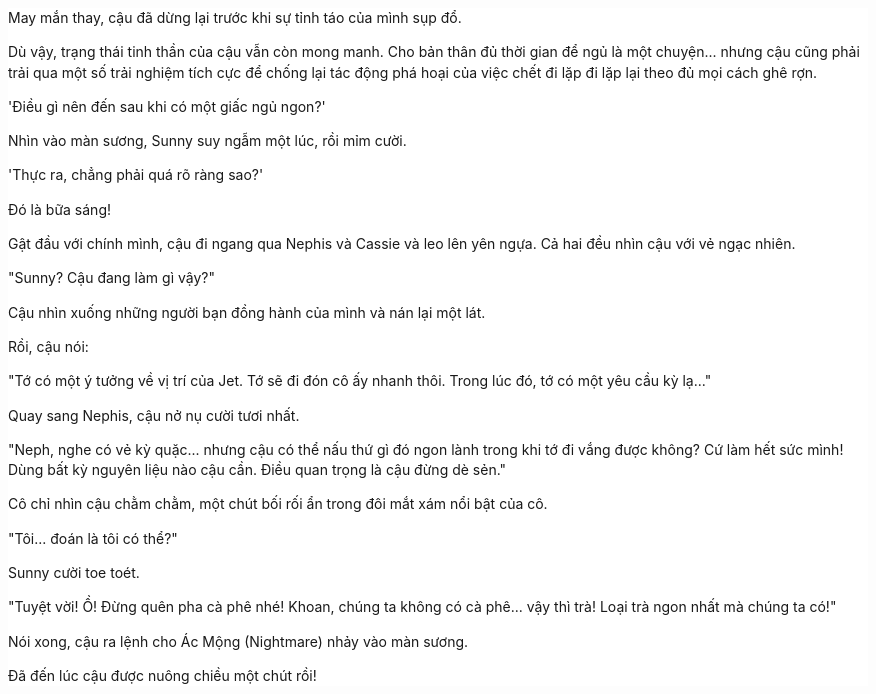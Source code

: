 May mắn thay, cậu đã dừng lại trước khi sự tỉnh táo của mình sụp đổ.

Dù vậy, trạng thái tinh thần của cậu vẫn còn mong manh. Cho bản thân đủ thời gian để ngủ là một chuyện... nhưng cậu cũng phải trải qua một số trải nghiệm tích cực để chống lại tác động phá hoại của việc chết đi lặp đi lặp lại theo đủ mọi cách ghê rợn.

'Điều gì nên đến sau khi có một giấc ngủ ngon?'

Nhìn vào màn sương, Sunny suy ngẫm một lúc, rồi mỉm cười.

'Thực ra, chẳng phải quá rõ ràng sao?'

Đó là bữa sáng!

Gật đầu với chính mình, cậu đi ngang qua Nephis và Cassie và leo lên yên ngựa. Cả hai đều nhìn cậu với vẻ ngạc nhiên.

"Sunny? Cậu đang làm gì vậy?"

Cậu nhìn xuống những người bạn đồng hành của mình và nán lại một lát.

Rồi, cậu nói:

"Tớ có một ý tưởng về vị trí của Jet. Tớ sẽ đi đón cô ấy nhanh thôi. Trong lúc đó, tớ có một yêu cầu kỳ lạ..."

Quay sang Nephis, cậu nở nụ cười tươi nhất.

"Neph, nghe có vẻ kỳ quặc... nhưng cậu có thể nấu thứ gì đó ngon lành trong khi tớ đi vắng được không? Cứ làm hết sức mình! Dùng bất kỳ nguyên liệu nào cậu cần. Điều quan trọng là cậu đừng dè sẻn."

Cô chỉ nhìn cậu chằm chằm, một chút bối rối ẩn trong đôi mắt xám nổi bật của cô.

"Tôi... đoán là tôi có thể?"

Sunny cười toe toét.

"Tuyệt vời! Ồ! Đừng quên pha cà phê nhé! Khoan, chúng ta không có cà phê... vậy thì trà! Loại trà ngon nhất mà chúng ta có!"

Nói xong, cậu ra lệnh cho Ác Mộng (Nightmare) nhảy vào màn sương.

Đã đến lúc cậu được nuông chiều một chút rồi!